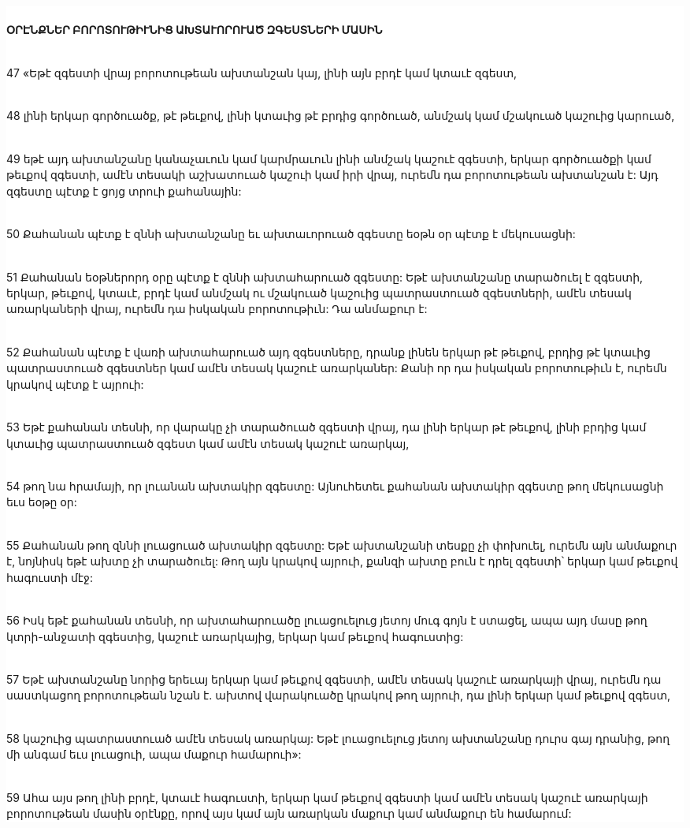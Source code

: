 \
**ՕՐԷՆՔՆԵՐ ԲՈՐՈՏՈՒԹԻՒՆԻՑ ԱԽՏԱՒՈՐՈՒԱԾ ԶԳԵՍՏՆԵՐԻ ՄԱՍԻՆ**

\
47 «Եթէ զգեստի վրայ բորոտութեան ախտանշան կայ, լինի այն բրդէ կամ կտաւէ զգեստ,

\
48 լինի երկար գործուածք, թէ թեւքով, լինի կտաւից թէ բրդից գործուած, անմշակ կամ մշակուած կաշուից կարուած,

\
49 եթէ այդ ախտանշանը կանաչաւուն կամ կարմրաւուն լինի անմշակ կաշուէ զգեստի, երկար գործուածքի կամ թեւքով զգեստի, ամէն տեսակի աշխատուած կաշուի կամ իրի վրայ, ուրեմն դա բորոտութեան ախտանշան է: Այդ զգեստը պէտք է ցոյց տրուի քահանային:

\
50 Քահանան պէտք է զննի ախտանշանը եւ ախտաւորուած զգեստը եօթն օր պէտք է մեկուսացնի:

\
51 Քահանան եօթներորդ օրը պէտք է զննի ախտահարուած զգեստը: Եթէ ախտանշանը տարածուել է զգեստի, երկար, թեւքով, կտաւէ, բրդէ կամ անմշակ ու մշակուած կաշուից պատրաստուած զգեստների, ամէն տեսակ առարկաների վրայ, ուրեմն դա իսկական բորոտութիւն: Դա անմաքուր է:

\
52 Քահանան պէտք է վառի ախտահարուած այդ զգեստները, դրանք լինեն երկար թէ թեւքով, բրդից թէ կտաւից պատրաստուած զգեստներ կամ ամէն տեսակ կաշուէ առարկաներ: Քանի որ դա իսկական բորոտութիւն է, ուրեմն կրակով պէտք է այրուի:

\
53 Եթէ քահանան տեսնի, որ վարակը չի տարածուած զգեստի վրայ, դա լինի երկար թէ թեւքով, լինի բրդից կամ կտաւից պատրաստուած զգեստ կամ ամէն տեսակ կաշուէ առարկայ,

\
54 թող նա հրամայի, որ լուանան ախտակիր զգեստը: Այնուհետեւ քահանան ախտակիր զգեստը թող մեկուսացնի եւս եօթը օր:

\
55 Քահանան թող զննի լուացուած ախտակիր զգեստը: Եթէ ախտանշանի տեսքը չի փոխուել, ուրեմն այն անմաքուր է, նոյնիսկ եթէ ախտը չի տարածուել: Թող այն կրակով այրուի, քանզի ախտը բուն է դրել զգեստի՝ երկար կամ թեւքով հագուստի մէջ:

\
56 Իսկ եթէ քահանան տեսնի, որ ախտահարուածը լուացուելուց յետոյ մուգ գոյն է ստացել, ապա այդ մասը թող կտրի-անջատի զգեստից, կաշուէ առարկայից, երկար կամ թեւքով հագուստից:

\
57 Եթէ ախտանշանը նորից երեւայ երկար կամ թեւքով զգեստի, ամէն տեսակ կաշուէ առարկայի վրայ, ուրեմն դա սաստկացող բորոտութեան նշան է. ախտով վարակուածը կրակով թող այրուի, դա լինի երկար կամ թեւքով զգեստ,

\
58 կաշուից պատրաստուած ամէն տեսակ առարկայ: Եթէ լուացուելուց յետոյ ախտանշանը դուրս գայ դրանից, թող մի անգամ եւս լուացուի, ապա մաքուր համարուի»:

\
59 Ահա այս թող լինի բրդէ, կտաւէ հագուստի, երկար կամ թեւքով զգեստի կամ ամէն տեսակ կաշուէ առարկայի բորոտութեան մասին օրէնքը, որով այս կամ այն առարկան մաքուր կամ անմաքուր են համարում:
